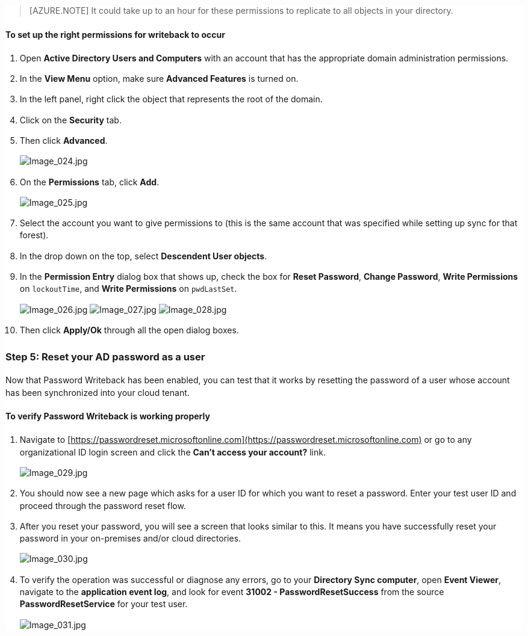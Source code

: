 > [AZURE.NOTE]
> It could take up to an hour for these permissions to replicate to all objects in your directory.
>
>

#### To set up the right permissions for writeback to occur
1. Open **Active Directory Users and Computers** with an account that has the appropriate domain administration permissions.
2. In the **View Menu** option, make sure **Advanced Features** is turned on.
3. In the left panel, right click the object that represents the root of the domain.
4. Click on the **Security** tab.
5. Then click **Advanced**.

   ![][024]
6. On the **Permissions** tab, click **Add**.

   ![][025]
7. Select the account you want to give permissions to (this is the same account that was specified while setting up sync for that forest).
8. In the drop down on the top, select **Descendent User objects**.
9. In the **Permission Entry** dialog box that shows up, check the box for **Reset Password**, **Change Password**, **Write Permissions** on `lockoutTime`, and **Write Permissions** on `pwdLastSet`.

   ![][026]
   ![][027]
   ![][028]
10. Then click **Apply/Ok** through all the open dialog boxes.

### Step 5: Reset your AD password as a user
Now that Password Writeback has been enabled, you can test that it works by resetting the password of a user whose account has been synchronized into your cloud tenant.

#### To verify Password Writeback is working properly
1. Navigate to [https://passwordreset.microsoftonline.com](https://passwordreset.microsoftonline.com) or go to any organizational ID login screen and click the **Can’t access your account?** link.

	![][029]
2. You should now see a new page which asks for a user ID for which you want to reset a password. Enter your test user ID and proceed through the password reset flow.
3. After you reset your password, you will see a screen that looks similar to this. It means you have successfully reset your password in your on-premises and/or cloud directories.

	![][030]
4. To verify the operation was successful or diagnose any errors, go to your **Directory Sync computer**, open **Event Viewer**, navigate to the **application event log**, and look for event **31002 - PasswordResetSuccess** from the source **PasswordResetService** for your test user.

	![][031]


[001]: ./media/active-directory-passwords-getting-started/001.jpg "Image_001.jpg"
[002]: ./media/active-directory-passwords-getting-started/002.jpg "Image_002.jpg"
[003]: ./media/active-directory-passwords-getting-started/003.jpg "Image_003.jpg"
[004]: ./media/active-directory-passwords-getting-started/004.jpg "Image_004.jpg"
[005]: ./media/active-directory-passwords-getting-started/005.jpg "Image_005.jpg"
[006]: ./media/active-directory-passwords-getting-started/006.jpg "Image_006.jpg"
[007]: ./media/active-directory-passwords-getting-started/007.jpg "Image_007.jpg"
[008]: ./media/active-directory-passwords-getting-started/008.jpg "Image_008.jpg"
[009]: ./media/active-directory-passwords-getting-started/009.jpg "Image_009.jpg"
[010]: ./media/active-directory-passwords-getting-started/010.jpg "Image_010.jpg"
[011]: ./media/active-directory-passwords-getting-started/011.jpg "Image_011.jpg"
[012]: ./media/active-directory-passwords-getting-started/012.jpg "Image_012.jpg"
[013]: ./media/active-directory-passwords-getting-started/013.jpg "Image_013.jpg"
[014]: ./media/active-directory-passwords-getting-started/014.jpg "Image_014.jpg"
[015]: ./media/active-directory-passwords-getting-started/015.jpg "Image_015.jpg"
[016]: ./media/active-directory-passwords-getting-started/016.jpg "Image_016.jpg"
[017]: ./media/active-directory-passwords-getting-started/017.jpg "Image_017.jpg"
[018]: ./media/active-directory-passwords-getting-started/018.jpg "Image_018.jpg"
[019]: ./media/active-directory-passwords-getting-started/019.jpg "Image_019.jpg"
[020]: ./media/active-directory-passwords-getting-started/020.jpg "Image_020.jpg"
[021]: ./media/active-directory-passwords-getting-started/021.jpg "Image_021.jpg"
[022]: ./media/active-directory-passwords-getting-started/022.jpg "Image_022.jpg"
[023]: ./media/active-directory-passwords-getting-started/023.jpg "Image_023.jpg"
[024]: ./media/active-directory-passwords-getting-started/024.jpg "Image_024.jpg"
[025]: ./media/active-directory-passwords-getting-started/025.jpg "Image_025.jpg"
[026]: ./media/active-directory-passwords-getting-started/026.jpg "Image_026.jpg"
[027]: ./media/active-directory-passwords-getting-started/027.jpg "Image_027.jpg"
[028]: ./media/active-directory-passwords-getting-started/028.jpg "Image_028.jpg"
[029]: ./media/active-directory-passwords-getting-started/029.jpg "Image_029.jpg"
[030]: ./media/active-directory-passwords-getting-started/030.jpg "Image_030.jpg"
[031]: ./media/active-directory-passwords-getting-started/031.jpg "Image_031.jpg"
[032]: ./media/active-directory-passwords-getting-started/032.jpg "Image_032.jpg"